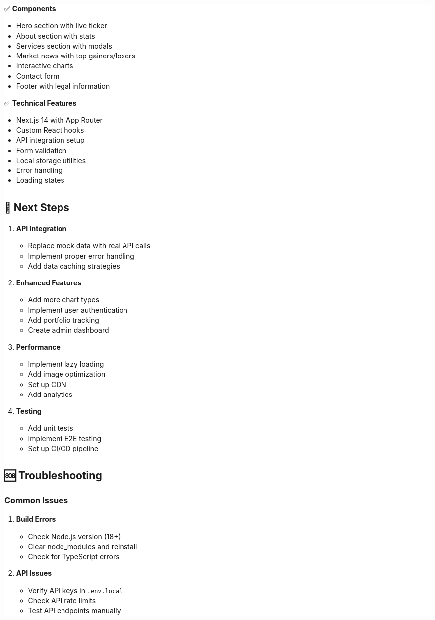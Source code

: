 ✅ **Components**
- Hero section with live ticker
- About section with stats
- Services section with modals
- Market news with top gainers/losers
- Interactive charts
- Contact form
- Footer with legal information

✅ **Technical Features**
- Next.js 14 with App Router
- Custom React hooks
- API integration setup
- Form validation
- Local storage utilities
- Error handling
- Loading states

## 🔄 Next Steps

1. **API Integration**
   - Replace mock data with real API calls
   - Implement proper error handling
   - Add data caching strategies

2. **Enhanced Features**
   - Add more chart types
   - Implement user authentication
   - Add portfolio tracking
   - Create admin dashboard

3. **Performance**
   - Implement lazy loading
   - Add image optimization
   - Set up CDN
   - Add analytics

4. **Testing**
   - Add unit tests
   - Implement E2E testing
   - Set up CI/CD pipeline

## 🆘 Troubleshooting

### Common Issues

1. **Build Errors**
   - Check Node.js version (18+)
   - Clear node_modules and reinstall
   - Check for TypeScript errors

2. **API Issues**
   - Verify API keys in `.env.local`
   - Check API rate limits
   - Test API endpoints manually
